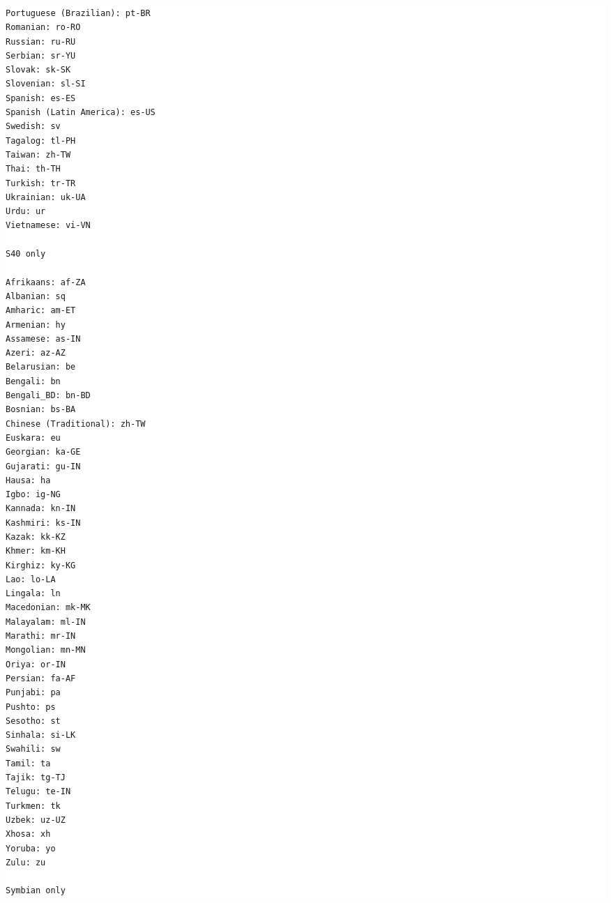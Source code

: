```
Portuguese (Brazilian): pt-BR
Romanian: ro-RO
Russian: ru-RU
Serbian: sr-YU
Slovak: sk-SK
Slovenian: sl-SI
Spanish: es-ES
Spanish (Latin America): es-US
Swedish: sv
Tagalog: tl-PH
Taiwan: zh-TW
Thai: th-TH
Turkish: tr-TR
Ukrainian: uk-UA
Urdu: ur
Vietnamese: vi-VN 

S40 only

Afrikaans: af-ZA
Albanian: sq
Amharic: am-ET
Armenian: hy
Assamese: as-IN
Azeri: az-AZ
Belarusian: be
Bengali: bn
Bengali_BD: bn-BD
Bosnian: bs-BA
Chinese (Traditional): zh-TW
Euskara: eu
Georgian: ka-GE
Gujarati: gu-IN
Hausa: ha
Igbo: ig-NG
Kannada: kn-IN
Kashmiri: ks-IN
Kazak: kk-KZ
Khmer: km-KH
Kirghiz: ky-KG
Lao: lo-LA
Lingala: ln
Macedonian: mk-MK
Malayalam: ml-IN
Marathi: mr-IN
Mongolian: mn-MN
Oriya: or-IN
Persian: fa-AF
Punjabi: pa
Pushto: ps
Sesotho: st
Sinhala: si-LK
Swahili: sw
Tamil: ta
Tajik: tg-TJ
Telugu: te-IN
Turkmen: tk
Uzbek: uz-UZ
Xhosa: xh
Yoruba: yo
Zulu: zu

Symbian only
```